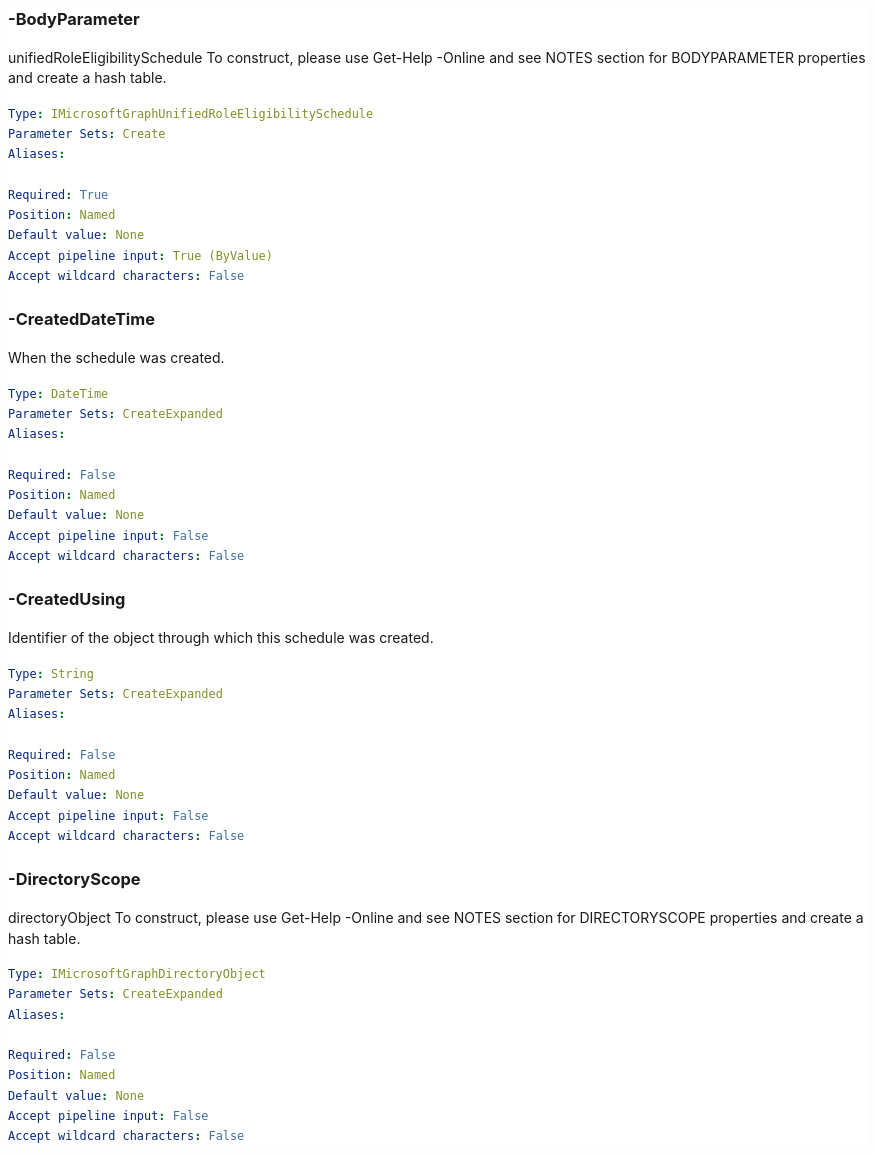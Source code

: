 ### -BodyParameter
unifiedRoleEligibilitySchedule
To construct, please use Get-Help -Online and see NOTES section for BODYPARAMETER properties and create a hash table.

```yaml
Type: IMicrosoftGraphUnifiedRoleEligibilitySchedule
Parameter Sets: Create
Aliases:

Required: True
Position: Named
Default value: None
Accept pipeline input: True (ByValue)
Accept wildcard characters: False
```

### -CreatedDateTime
When the schedule was created.

```yaml
Type: DateTime
Parameter Sets: CreateExpanded
Aliases:

Required: False
Position: Named
Default value: None
Accept pipeline input: False
Accept wildcard characters: False
```

### -CreatedUsing
Identifier of the object through which this schedule was created.

```yaml
Type: String
Parameter Sets: CreateExpanded
Aliases:

Required: False
Position: Named
Default value: None
Accept pipeline input: False
Accept wildcard characters: False
```

### -DirectoryScope
directoryObject
To construct, please use Get-Help -Online and see NOTES section for DIRECTORYSCOPE properties and create a hash table.

```yaml
Type: IMicrosoftGraphDirectoryObject
Parameter Sets: CreateExpanded
Aliases:

Required: False
Position: Named
Default value: None
Accept pipeline input: False
Accept wildcard characters: False
```
